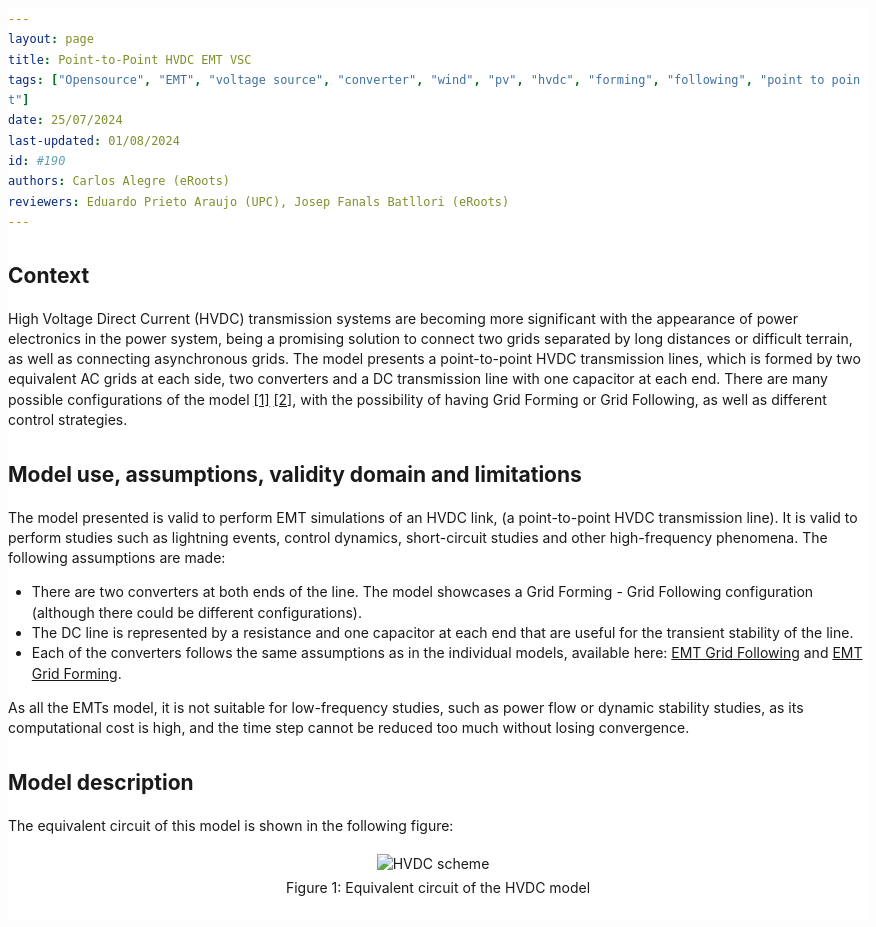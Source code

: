 ```yaml
---
layout: page 
title: Point-to-Point HVDC EMT VSC
tags: ["Opensource", "EMT", "voltage source", "converter", "wind", "pv", "hvdc", "forming", "following", "point to point"] 
date: 25/07/2024 
last-updated: 01/08/2024
id: #190
authors: Carlos Alegre (eRoots)
reviewers: Eduardo Prieto Araujo (UPC), Josep Fanals Batllori (eRoots)
---
```


## Context

High Voltage Direct Current (HVDC) transmission systems are becoming more significant with the appearance of power electronics in the power system, being a promising solution to connect two grids separated by long distances or difficult terrain, as well as connecting asynchronous grids. The model presents a point-to-point HVDC transmission lines, which is formed by two equivalent AC grids at each side, two converters and a DC transmission line with one capacitor at each end. There are many possible configurations of the model [[1]](#1) [[2]](#2), with the possibility of having Grid Forming or Grid Following, as well as different control strategies.

## Model use, assumptions, validity domain and limitations

The model presented is valid to perform EMT simulations of an HVDC link, (a point-to-point HVDC transmission line). It is valid to perform studies such as lightning events, control dynamics, short-circuit studies and other high-frequency phenomena. The following assumptions are made:

* There are two converters at both ends of the line. The model showcases a Grid Forming - Grid Following configuration (although there could be different configurations).
* The DC line is represented by a resistance and one capacitor at each end that are useful for the transient stability of the line.
* Each of the converters follows the same assumptions as in the individual models, available here: [EMT Grid Following](../../generations/Sources/VSC/EMTGridFollowingVSC/) and [EMT Grid Forming](../../generations/Sources/VSC/EMTGridFormingVSC/).

As all the EMTs model, it is not suitable for low-frequency studies, such as power flow or dynamic stability studies, as its computational cost is high, and the time step cannot be reduced too much without losing convergence. 

## Model description

The equivalent circuit of this model is shown in the following figure:

<div style="background-color:rgba(0, 0, 0, 0); text-align:center; vertical-align: middle; padding:4px 0;">
<img src="{{ '/pages/models/HVDC/EMTVSC/HVDC_scheme.svg' | relative_url }}"
     alt="HVDC scheme"
     style="float: center; margin-right: 10px; width: 900px;" />
</div>
<div align = 'center'>
Figure 1: Equivalent circuit of the HVDC model
</div>
<br>
